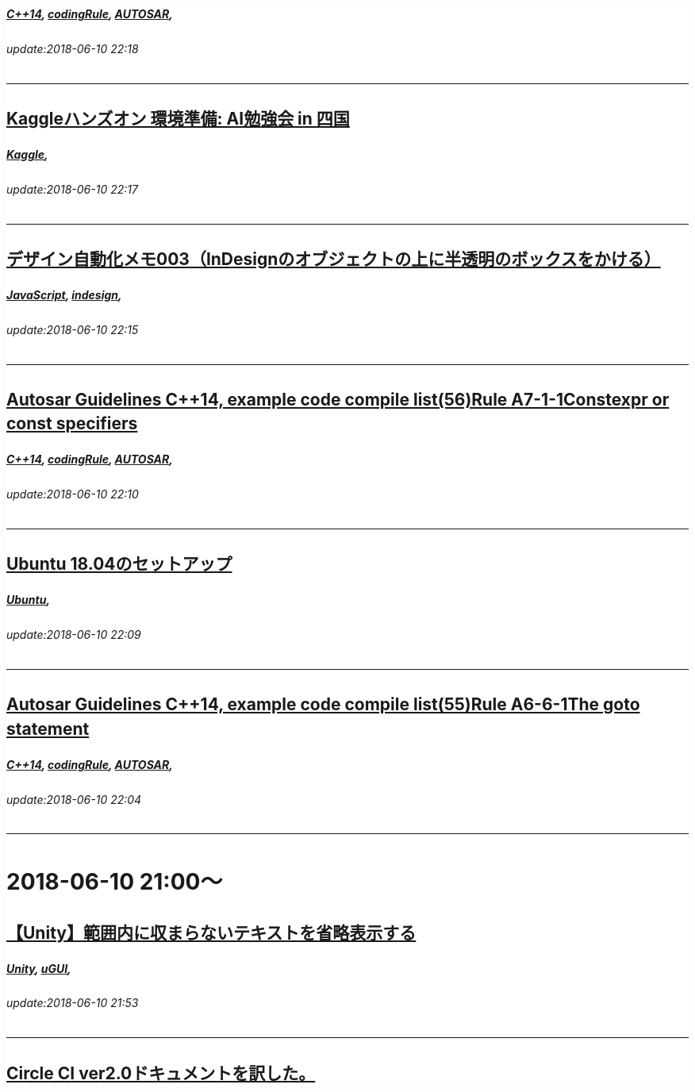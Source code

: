 ##### [C++14](https://qiita.com/tags/C++14), [codingRule](https://qiita.com/tags/codingRule), [AUTOSAR](https://qiita.com/tags/AUTOSAR), 
###### update:2018-06-10 22:18
---
## [Kaggleハンズオン 環境準備: AI勉強会 in 四国 ](https://qiita.com/takahiro-kato/items/4674c219c01a1cba69a6)
##### [Kaggle](https://qiita.com/tags/Kaggle), 
###### update:2018-06-10 22:17
---
## [デザイン自動化メモ003（InDesignのオブジェクトの上に半透明のボックスをかける）](https://qiita.com/esflat/items/b9ea65e8fe1fdbe0e0f6)
##### [JavaScript](https://qiita.com/tags/JavaScript), [indesign](https://qiita.com/tags/indesign), 
###### update:2018-06-10 22:15
---
## [Autosar Guidelines C++14, example code compile list(56)Rule A7-1-1Constexpr or const specifiers ](https://qiita.com/kaizen_nagoya/items/01357990929b34246d52)
##### [C++14](https://qiita.com/tags/C++14), [codingRule](https://qiita.com/tags/codingRule), [AUTOSAR](https://qiita.com/tags/AUTOSAR), 
###### update:2018-06-10 22:10
---
## [Ubuntu 18.04のセットアップ](https://qiita.com/naoyoshinori/items/682780aeca39db6b1b79)
##### [Ubuntu](https://qiita.com/tags/Ubuntu), 
###### update:2018-06-10 22:09
---
## [Autosar Guidelines C++14, example code compile list(55)Rule A6-6-1The goto statement ](https://qiita.com/kaizen_nagoya/items/c9ea5cc95dfbe82af8a3)
##### [C++14](https://qiita.com/tags/C++14), [codingRule](https://qiita.com/tags/codingRule), [AUTOSAR](https://qiita.com/tags/AUTOSAR), 
###### update:2018-06-10 22:04
---




# 2018-06-10 21:00～
## [【Unity】範囲内に収まらないテキストを省略表示する](https://qiita.com/m4tcha/items/57450703844ccdc40fa3)
##### [Unity](https://qiita.com/tags/Unity), [uGUI](https://qiita.com/tags/uGUI), 
###### update:2018-06-10 21:53
---
## [Circle CI ver2.0ドキュメントを訳した。](https://qiita.com/hika7719/items/20d01c4bc56bf09dec5c)